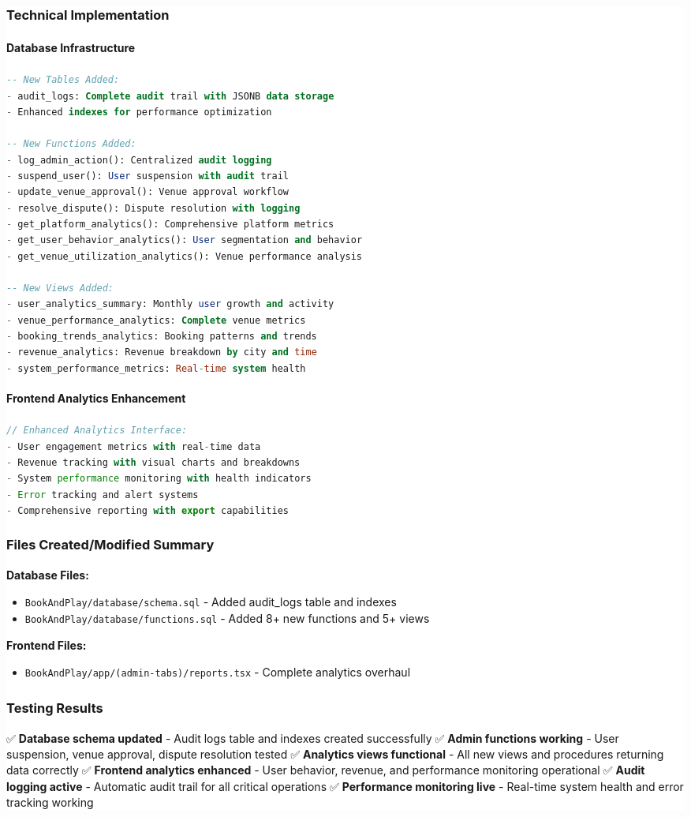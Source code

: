 ### Technical Implementation

#### Database Infrastructure
```sql
-- New Tables Added:
- audit_logs: Complete audit trail with JSONB data storage
- Enhanced indexes for performance optimization

-- New Functions Added:
- log_admin_action(): Centralized audit logging
- suspend_user(): User suspension with audit trail
- update_venue_approval(): Venue approval workflow
- resolve_dispute(): Dispute resolution with logging
- get_platform_analytics(): Comprehensive platform metrics
- get_user_behavior_analytics(): User segmentation and behavior
- get_venue_utilization_analytics(): Venue performance analysis

-- New Views Added:
- user_analytics_summary: Monthly user growth and activity
- venue_performance_analytics: Complete venue metrics
- booking_trends_analytics: Booking patterns and trends
- revenue_analytics: Revenue breakdown by city and time
- system_performance_metrics: Real-time system health
```

#### Frontend Analytics Enhancement
```typescript
// Enhanced Analytics Interface:
- User engagement metrics with real-time data
- Revenue tracking with visual charts and breakdowns
- System performance monitoring with health indicators
- Error tracking and alert systems
- Comprehensive reporting with export capabilities
```

### Files Created/Modified Summary

**Database Files:**
- `BookAndPlay/database/schema.sql` - Added audit_logs table and indexes
- `BookAndPlay/database/functions.sql` - Added 8+ new functions and 5+ views

**Frontend Files:**
- `BookAndPlay/app/(admin-tabs)/reports.tsx` - Complete analytics overhaul

### Testing Results
✅ **Database schema updated** - Audit logs table and indexes created successfully
✅ **Admin functions working** - User suspension, venue approval, dispute resolution tested
✅ **Analytics views functional** - All new views and procedures returning data correctly
✅ **Frontend analytics enhanced** - User behavior, revenue, and performance monitoring operational
✅ **Audit logging active** - Automatic audit trail for all critical operations
✅ **Performance monitoring live** - Real-time system health and error tracking working
